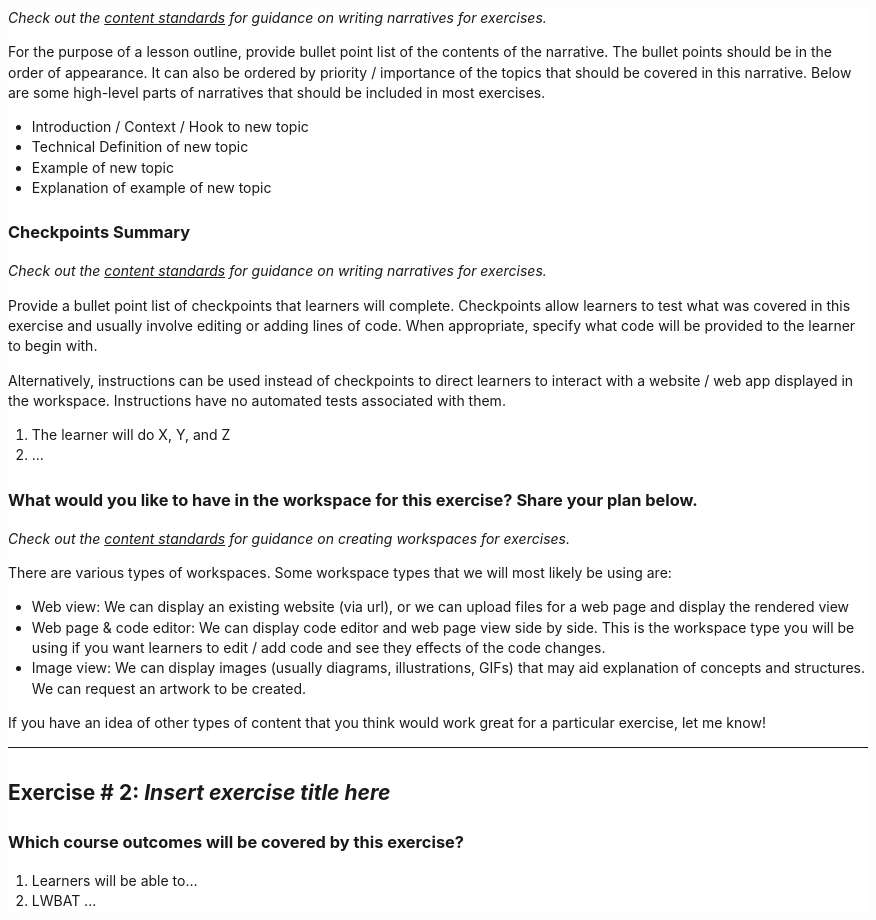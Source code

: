 _Check out the [content standards](https://curriculum-documentation.codecademy.com/exercises/narrative-standards/) for guidance on writing narratives for exercises._

For the purpose of a lesson outline, provide bullet point list of the contents of the narrative. The bullet points should be in the order of appearance. It can also be ordered by priority / importance of the topics that should be covered in this narrative. Below are some high-level parts of narratives that should be included in most exercises.

* Introduction / Context / Hook to new topic
* Technical Definition of new topic
* Example of new topic
* Explanation of example of new topic

### Checkpoints Summary

_Check out the [content standards](https://curriculum-documentation.codecademy.com/exercises/checkpoint-standards/) for guidance on writing narratives for exercises._

Provide a bullet point list of checkpoints that learners will complete. Checkpoints allow learners to test what was covered in this exercise and usually involve editing or adding lines of code. When appropriate, specify what code will be provided to the learner to begin with.

Alternatively, instructions can be used instead of checkpoints to direct learners to interact with a website / web app displayed in the workspace. Instructions have no automated tests associated with them.

1. The learner will do X, Y, and Z
2. ...

### What would you like to have in the workspace for this exercise? Share your plan below.

_Check out the [content standards](https://curriculum-documentation.codecademy.com/exercises/exercise-workspace-standards/) for guidance on creating workspaces for exercises._

There are various types of workspaces. Some workspace types that we will most likely be using are:
* Web view: We can display an existing website (via url), or we can upload files for a web page and display the rendered view
* Web page & code editor: We can display code editor and web page view side by side. This is the workspace type you will be using if you want learners to edit / add code and see they effects of the code changes.
* Image view: We can display images (usually diagrams, illustrations, GIFs) that may aid explanation of concepts and structures. We can request an artwork to be created.

If you have an idea of other types of content that you think would work great for a particular exercise, let me know!

<hr>

## Exercise # 2: _Insert exercise title here_

### Which course outcomes will be covered by this exercise?

1. Learners will be able to...
2. LWBAT ...
